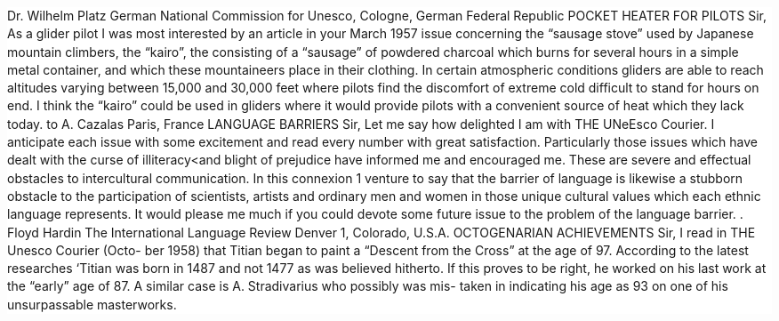 Dr. Wilhelm Platz 
German National Commission for Unesco, 
Cologne, German Federal Republic 
POCKET HEATER FOR PILOTS 
Sir, 
As a glider pilot I was most interested 
by an article in your March 1957 issue 
concerning the “sausage stove” used by 
Japanese mountain climbers, the “kairo”, 
the 
consisting of a “sausage” of powdered 
charcoal which burns for several hours 
in a simple metal container, and which 
these mountaineers place in their 
clothing. 
In certain atmospheric conditions 
gliders are able to reach altitudes varying 
between 15,000 and 30,000 feet where 
pilots find the discomfort of extreme 
cold difficult to stand for hours on end. 
I think the “kairo” could be used in 
gliders where it would provide pilots 
with a convenient source of heat which 
they lack today. 
to 
A. Cazalas 
Paris, France 
LANGUAGE BARRIERS 
Sir, 
Let me say how delighted I am with 
THE UNeEsco Courier. I anticipate each 
issue with some excitement and read 
every number with great satisfaction. 
Particularly those issues which have 
dealt with the curse of illiteracy<and 
blight of prejudice have informed me 
and encouraged me. These are severe 
and effectual obstacles to intercultural 
communication. 
In this connexion 1 venture to say 
that the barrier of language is likewise 
a stubborn obstacle to the participation 
of scientists, artists and ordinary men 
and women in those unique cultural 
values which each ethnic language 
represents. It would please me much if 
you could devote some future issue to 
the problem of the language barrier. 
. Floyd Hardin 
The International Language Review 
Denver 1, Colorado, U.S.A. 
OCTOGENARIAN ACHIEVEMENTS 
Sir, 
I read in THE Unesco Courier (Octo- 
ber 1958) that Titian began to paint a 
“Descent from the Cross” at the age of 
97. According to the latest researches 
‘Titian was born in 1487 and not 1477 
as was believed hitherto. If this proves 
to be right, he worked on his last work 
at the “early” age of 87. A similar case 
is A. Stradivarius who possibly was mis- 
taken in indicating his age as 93 on 
one of his unsurpassable masterworks. 